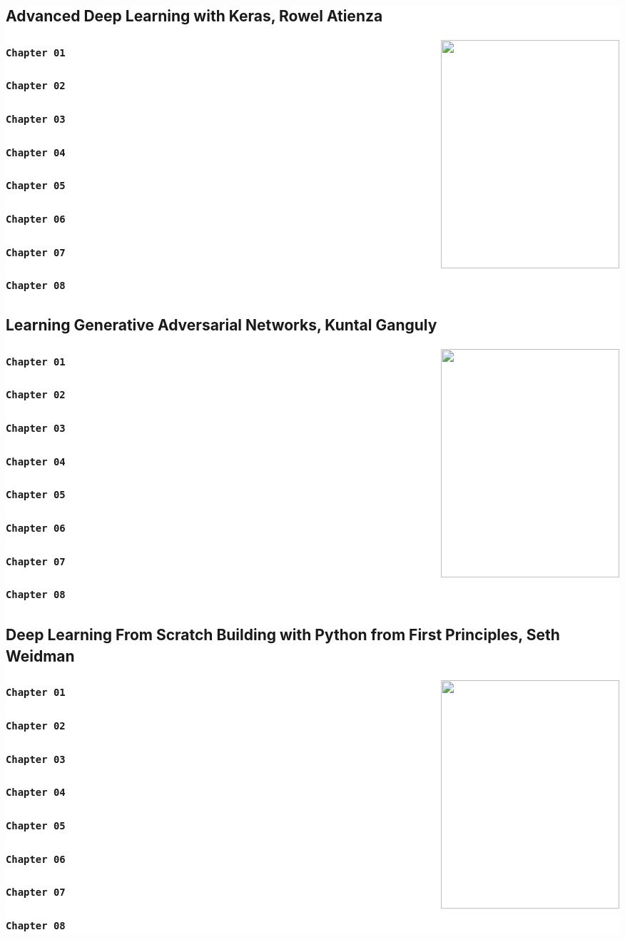 ## Advanced Deep Learning with Keras, Rowel Atienza

<img align="right" width="250" height="320" src="https://github.com/cs-MohamedAyman/Computer-Science/blob/master/covers/Advanced-Deep-Learning-with-Keras-Rowel-Atienza.jpg">

### `Chapter 01`
### `Chapter 02`
### `Chapter 03`
### `Chapter 04`
### `Chapter 05`
### `Chapter 06`
### `Chapter 07`
### `Chapter 08`

## Learning Generative Adversarial Networks, Kuntal Ganguly

<img align="right" width="250" height="320" src="https://github.com/cs-MohamedAyman/Computer-Science/blob/master/covers/Learning-Generative-Adversarial-Networks-Kuntal-Ganguly.jpg">

### `Chapter 01`
### `Chapter 02`
### `Chapter 03`
### `Chapter 04`
### `Chapter 05`
### `Chapter 06`
### `Chapter 07`
### `Chapter 08`

## Deep Learning From Scratch Building with Python from First Principles, Seth Weidman

<img align="right" width="250" height="320" src="https://github.com/cs-MohamedAyman/Computer-Science/blob/master/covers/Deep-Learning-From-Scratch-Building-with-Python-from-First-Principles-Seth-Weidman.jpg">

### `Chapter 01`
### `Chapter 02`
### `Chapter 03`
### `Chapter 04`
### `Chapter 05`
### `Chapter 06`
### `Chapter 07`
### `Chapter 08`

